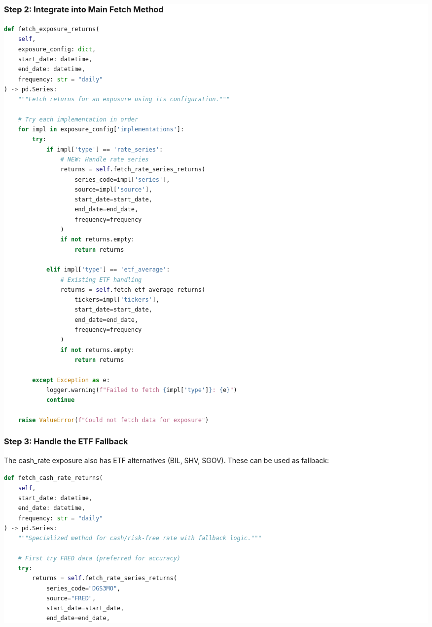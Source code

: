 ### Step 2: Integrate into Main Fetch Method

```python
def fetch_exposure_returns(
    self,
    exposure_config: dict,
    start_date: datetime,
    end_date: datetime,
    frequency: str = "daily"
) -> pd.Series:
    """Fetch returns for an exposure using its configuration."""
    
    # Try each implementation in order
    for impl in exposure_config['implementations']:
        try:
            if impl['type'] == 'rate_series':
                # NEW: Handle rate series
                returns = self.fetch_rate_series_returns(
                    series_code=impl['series'],
                    source=impl['source'],
                    start_date=start_date,
                    end_date=end_date,
                    frequency=frequency
                )
                if not returns.empty:
                    return returns
                    
            elif impl['type'] == 'etf_average':
                # Existing ETF handling
                returns = self.fetch_etf_average_returns(
                    tickers=impl['tickers'],
                    start_date=start_date,
                    end_date=end_date,
                    frequency=frequency
                )
                if not returns.empty:
                    return returns
                    
        except Exception as e:
            logger.warning(f"Failed to fetch {impl['type']}: {e}")
            continue
    
    raise ValueError(f"Could not fetch data for exposure")
```

### Step 3: Handle the ETF Fallback

The cash_rate exposure also has ETF alternatives (BIL, SHV, SGOV). These can be used as fallback:

```python
def fetch_cash_rate_returns(
    self,
    start_date: datetime,
    end_date: datetime,
    frequency: str = "daily"
) -> pd.Series:
    """Specialized method for cash/risk-free rate with fallback logic."""
    
    # First try FRED data (preferred for accuracy)
    try:
        returns = self.fetch_rate_series_returns(
            series_code="DGS3MO",
            source="FRED",
            start_date=start_date,
            end_date=end_date,
```